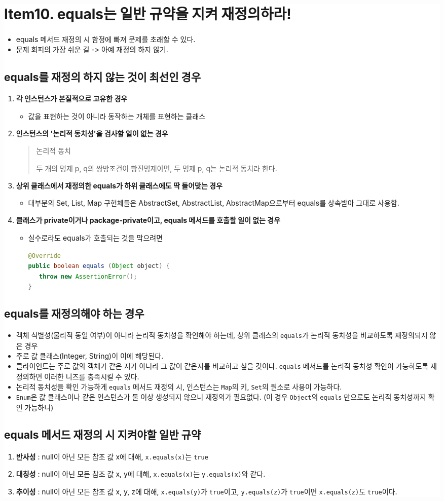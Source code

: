 # Item10. equals는 일반 규약을 지켜 재정의하라!

- equals 메서드 재정의 시 함정에 빠져 문제를 초래할 수 있다.
- 문제 회피의 가장 쉬운 길 -> 아예 재정의 하지 않기.



## equals를 재정의 하지 않는 것이 최선인 경우

1. **각 인스턴스가 본질적으로 고유한 경우**

   - 값을 표현하는 것이 아니라 동작하는 개체를 표현하는 클래스

2. **인스턴스의 '논리적 동치성'을 검사할 일이 없는 경우**

   > 논리적 동치
   >
   > 두 개의 명제 p, q의 쌍방조건이 항진명제이면, 두 명제 p, q는 논리적 동치라 한다.

3. **상위 클래스에서 재정의한 equals가 하위 클래스에도 딱 들어맞는 경우**

   - 대부분의 Set, List, Map 구현체들은 AbstractSet, AbstractList, AbstractMap으로부터 equals를 상속받아 그대로 사용함.

4. **클래스가 private이거나 package-private이고, equals 메서드를 호출할 일이 없는 경우**

   - 실수로라도 equals가 호출되는 것을 막으려면

     ~~~java
     @Override
     public boolean equals (Object object) {
     	throw new AssertionError();
     }
     ~~~



## equals를 재정의해야 하는 경우

- 객체 식별성(물리적 동일 여부)이 아니라 논리적 동치성을 확인해야 하는데, 상위 클래스의 `equals`가 논리적 동치성을 비교하도록 재정의되지 않은 경우
- 주로 값 클래스(Integer, String)이 이에 해당된다.
- 클라이언트는 주로 값의 객체가 같은 지가 아니라 그 값이 같은지를 비교하고 싶을 것이다. `equals` 메서드를 논리적 동치성 확인이 가능하도록 재정의하면 이러한 니즈를 충족시킬 수 있다.
- 논리적 동치성을 확인 가능하게 `equals` 메서드 재정의 시, 인스턴스는 `Map`의 키, `Set`의 원소로 사용이 가능하다.
- `Enum`은 값 클래스이나 같은 인스턴스가 둘 이상 생성되지 않으니 재정의가 필요없다. (이 경우 `Object`의 `equals` 만으로도 논리적 동치성까지 확인 가능하니)



## equals 메서드 재정의 시 지켜야할 일반 규약

1. **반사성** : null이 아닌 모든 참조 값 x에 대해, `x.equals(x)`는 `true`

2. **대칭성** : null이 아닌 모든 참조 값 x, y에 대해, `x.equals(x)`는 `y.equals(x)`와 같다.

3. **추이성** : null이 아닌 모든 참조 값 x, y, z에 대해, `x.equals(y)`가 `true`이고, `y.equals(z)`가 `true`이면 `x.equals(z)`도 `true`이다.

